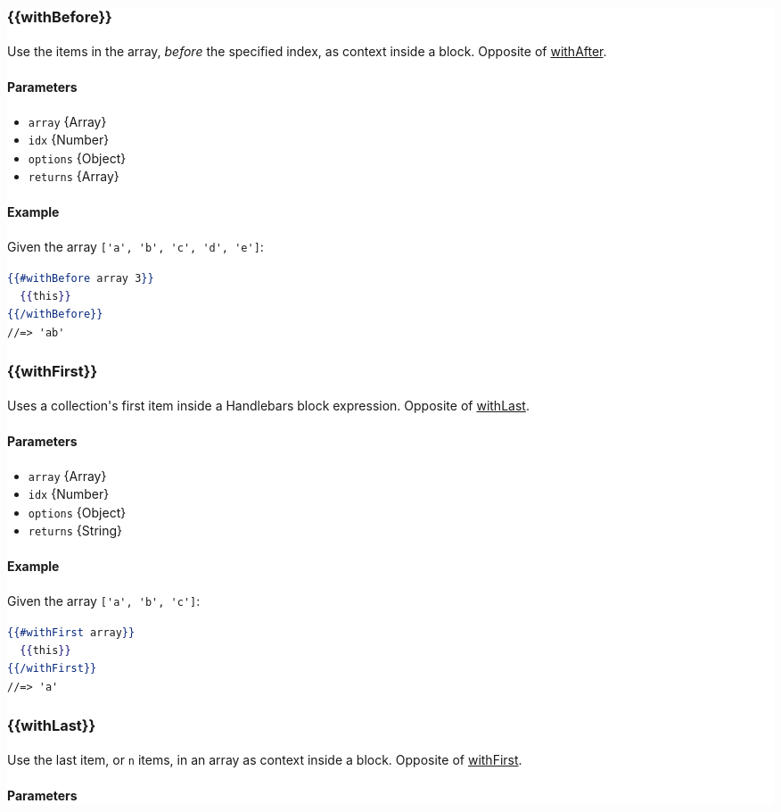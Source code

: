 ### {{withBefore}}

Use the items in the array, _before_ the specified index, as context inside a block. Opposite of [withAfter](#withAfter).

#### Parameters

* `array` {Array}
* `idx` {Number}
* `options` {Object}
* `returns` {Array}

#### Example

Given the array `['a', 'b', 'c', 'd', 'e']`:

```handlebars
{{#withBefore array 3}}
  {{this}}
{{/withBefore}}
//=> 'ab'
```
<a name="withFirst"></a>

### {{withFirst}}

Uses a collection's first item inside a Handlebars block expression. Opposite of [withLast](#withLast).

#### Parameters

* `array` {Array}
* `idx` {Number}
* `options` {Object}
* `returns` {String}

#### Example

Given the array `['a', 'b', 'c']`:

```handlebars
{{#withFirst array}}
  {{this}}
{{/withFirst}}
//=> 'a'
```
<a name="withLast"></a>

###  {{withLast}}

Use the last item, or `n` items, in an array as context inside a block. Opposite of [withFirst](#withFirst).

#### Parameters
